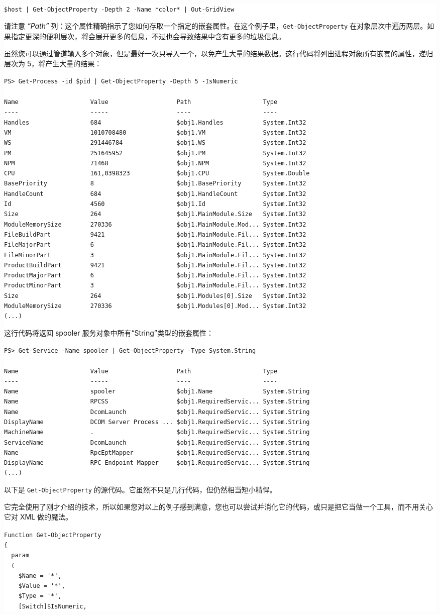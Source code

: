     $host | Get-ObjectProperty -Depth 2 -Name *color* | Out-GridView

请注意 _“Path”_ 列：这个属性精确指示了您如何存取一个指定的嵌套属性。在这个例子里，`Get-ObjectProperty` 在对象层次中遍历两层。如果指定更深的便利层次，将会展开更多的信息，不过也会导致结果中含有更多的垃圾信息。

虽然您可以通过管道输入多个对象，但是最好一次只导入一个，以免产生大量的结果数据。这行代码将列出进程对象所有嵌套的属性，递归层次为 5，将产生大量的结果：

    PS> Get-Process -id $pid | Get-ObjectProperty -Depth 5 -IsNumeric

    Name                    Value                   Path                    Type
    ----                    -----                   ----                    ----
    Handles                 684                     $obj1.Handles           System.Int32
    VM                      1010708480              $obj1.VM                System.Int32
    WS                      291446784               $obj1.WS                System.Int32
    PM                      251645952               $obj1.PM                System.Int32
    NPM                     71468                   $obj1.NPM               System.Int32
    CPU                     161,0398323             $obj1.CPU               System.Double
    BasePriority            8                       $obj1.BasePriority      System.Int32
    HandleCount             684                     $obj1.HandleCount       System.Int32
    Id                      4560                    $obj1.Id                System.Int32
    Size                    264                     $obj1.MainModule.Size   System.Int32
    ModuleMemorySize        270336                  $obj1.MainModule.Mod... System.Int32
    FileBuildPart           9421                    $obj1.MainModule.Fil... System.Int32
    FileMajorPart           6                       $obj1.MainModule.Fil... System.Int32
    FileMinorPart           3                       $obj1.MainModule.Fil... System.Int32
    ProductBuildPart        9421                    $obj1.MainModule.Fil... System.Int32
    ProductMajorPart        6                       $obj1.MainModule.Fil... System.Int32
    ProductMinorPart        3                       $obj1.MainModule.Fil... System.Int32
    Size                    264                     $obj1.Modules[0].Size   System.Int32
    ModuleMemorySize        270336                  $obj1.Modules[0].Mod... System.Int32
    (...)

这行代码将返回 spooler 服务对象中所有“String”类型的嵌套属性：

    PS> Get-Service -Name spooler | Get-ObjectProperty -Type System.String

    Name                    Value                   Path                    Type
    ----                    -----                   ----                    ----
    Name                    spooler                 $obj1.Name              System.String
    Name                    RPCSS                   $obj1.RequiredServic... System.String
    Name                    DcomLaunch              $obj1.RequiredServic... System.String
    DisplayName             DCOM Server Process ... $obj1.RequiredServic... System.String
    MachineName             .                       $obj1.RequiredServic... System.String
    ServiceName             DcomLaunch              $obj1.RequiredServic... System.String
    Name                    RpcEptMapper            $obj1.RequiredServic... System.String
    DisplayName             RPC Endpoint Mapper     $obj1.RequiredServic... System.String
    (...)


以下是 `Get-ObjectProperty` 的源代码。它虽然不只是几行代码，但仍然相当短小精悍。

它完全使用了刚才介绍的技术，所以如果您对以上的例子感到满意，您也可以尝试并消化它的代码，或只是把它当做一个工具，而不用关心它对 XML 做的魔法。

    Function Get-ObjectProperty
    {
      param
      (
        $Name = '*',
        $Value = '*',
        $Type = '*',
        [Switch]$IsNumeric,
